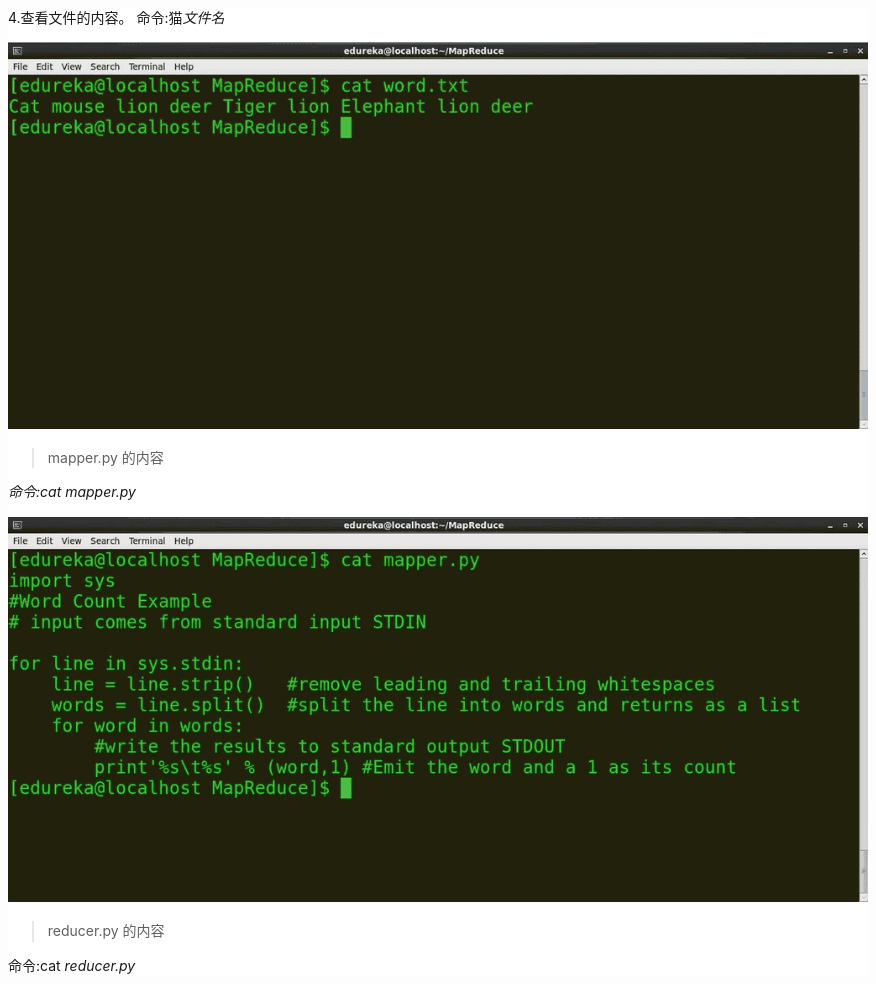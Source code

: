4.查看文件的内容。
命令:猫*文件名*

![](img/75c3172034ec329edafe33d345de1550.png)

> mapper.py 的内容

*命令:cat mapper.py*

![](img/c28b228b14343a4a3f8edf748421d504.png)

> reducer.py 的内容

命令:cat *reducer.py*
